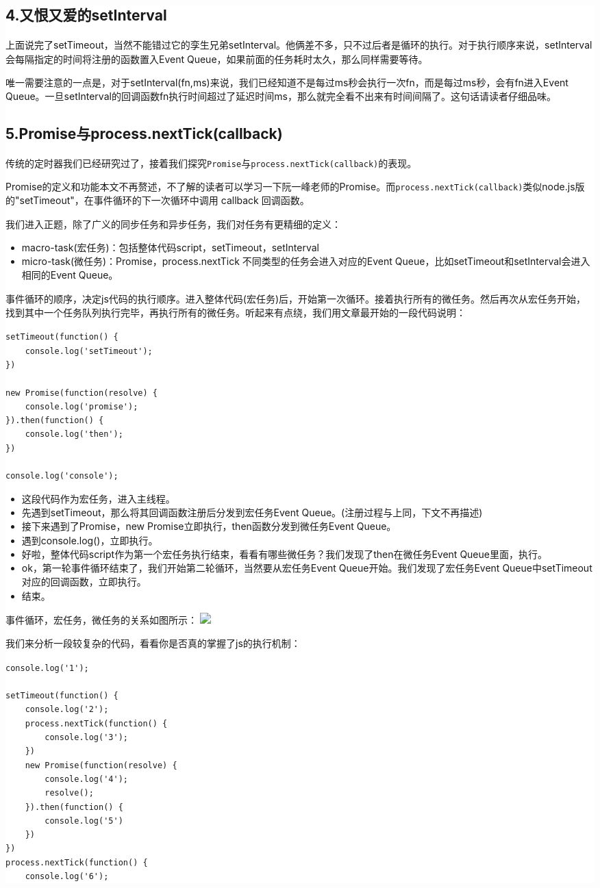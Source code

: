 ## **4.又恨又爱的setInterval**

上面说完了setTimeout，当然不能错过它的孪生兄弟setInterval。他俩差不多，只不过后者是循环的执行。对于执行顺序来说，setInterval会每隔指定的时间将注册的函数置入Event Queue，如果前面的任务耗时太久，那么同样需要等待。

唯一需要注意的一点是，对于setInterval(fn,ms)来说，我们已经知道不是每过ms秒会执行一次fn，而是每过ms秒，会有fn进入Event Queue。一旦setInterval的回调函数fn执行时间超过了延迟时间ms，那么就完全看不出来有时间间隔了。这句话请读者仔细品味。

## 5.Promise与process.nextTick(callback)
传统的定时器我们已经研究过了，接着我们探究`Promise`与`process.nextTick(callback)`的表现。

Promise的定义和功能本文不再赘述，不了解的读者可以学习一下阮一峰老师的Promise。而`process.nextTick(callback)`类似node.js版的"setTimeout"，在事件循环的下一次循环中调用 callback 回调函数。

我们进入正题，除了广义的同步任务和异步任务，我们对任务有更精细的定义：

- macro-task(宏任务)：包括整体代码script，setTimeout，setInterval
- micro-task(微任务)：Promise，process.nextTick
不同类型的任务会进入对应的Event Queue，比如setTimeout和setInterval会进入相同的Event Queue。

事件循环的顺序，决定js代码的执行顺序。进入整体代码(宏任务)后，开始第一次循环。接着执行所有的微任务。然后再次从宏任务开始，找到其中一个任务队列执行完毕，再执行所有的微任务。听起来有点绕，我们用文章最开始的一段代码说明：

```
setTimeout(function() {
    console.log('setTimeout');
})

new Promise(function(resolve) {
    console.log('promise');
}).then(function() {
    console.log('then');
})

console.log('console');
```

- 这段代码作为宏任务，进入主线程。
- 先遇到setTimeout，那么将其回调函数注册后分发到宏任务Event Queue。(注册过程与上同，下文不再描述)
- 接下来遇到了Promise，new Promise立即执行，then函数分发到微任务Event Queue。
- 遇到console.log()，立即执行。
- 好啦，整体代码script作为第一个宏任务执行结束，看看有哪些微任务？我们发现了then在微任务Event Queue里面，执行。
- ok，第一轮事件循环结束了，我们开始第二轮循环，当然要从宏任务Event Queue开始。我们发现了宏任务Event Queue中setTimeout对应的回调函数，立即执行。
- 结束。

事件循环，宏任务，微任务的关系如图所示：
![](https://raw.githubusercontent.com/geek-zwb/front-end/50dfb0f692b06d5ad8ce704f130d4dc3ae9d95de/3_development/10_%E6%A0%B8%E5%BF%83%E5%8E%9F%E7%90%86%E7%AD%89/%E5%AE%8F%E5%BE%AE%E4%BB%BB%E5%8A%A1%E5%85%B3%E7%B3%BB%E5%9B%BE.png)

我们来分析一段较复杂的代码，看看你是否真的掌握了js的执行机制：

```
console.log('1');

setTimeout(function() {
    console.log('2');
    process.nextTick(function() {
        console.log('3');
    })
    new Promise(function(resolve) {
        console.log('4');
        resolve();
    }).then(function() {
        console.log('5')
    })
})
process.nextTick(function() {
    console.log('6');
```